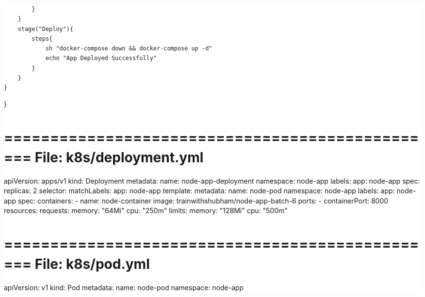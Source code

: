             }
        }
        stage("Deploy"){
            steps{
                sh "docker-compose down && docker-compose up -d"
                echo "App Deployed Successfully"
            }
        }
    }
}


================================================
File: k8s/deployment.yml
================================================
apiVersion: apps/v1
kind: Deployment
metadata:
  name: node-app-deployment
  namespace: node-app
  labels:
    app: node-app
spec:
  replicas: 2
  selector:
    matchLabels:
      app: node-app
  template:
    metadata:
      name: node-pod
      namespace: node-app
      labels:
        app: node-app
    spec:
      containers:
        - name: node-container
          image: trainwithshubham/node-app-batch-6
          ports:
            - containerPort: 8000
          resources:
            requests:
              memory: "64Mi"
              cpu: "250m"
            limits:
              memory: "128Mi"
              cpu: "500m"


================================================
File: k8s/pod.yml
================================================
apiVersion: v1
kind: Pod
metadata:
  name: node-pod
  namespace: node-app

